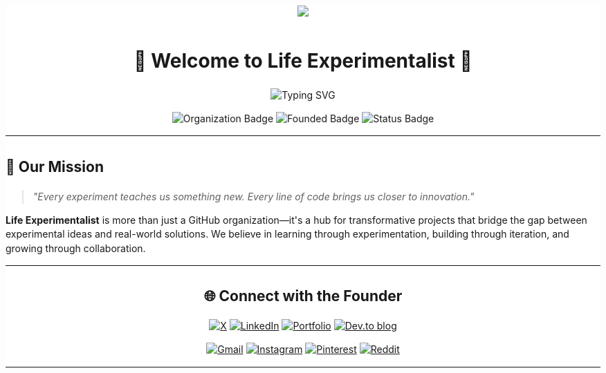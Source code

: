 <link rel="stylesheet" type='text/css' href="https://cdn.jsdelivr.net/gh/devicons/devicon@latest/devicon.min.css" />

<p align="center">
  <img src="https://capsule-render.vercel.app/api?type=waving&height=250&color=gradient&text=Life%20Experimentalist&section=header&reversal=false&textBg=false&animation=fadeIn&fontAlignY=60&desc=Where%20Ideas%20Meet%20Innovation&descAlignY=85&descSize=20"/>
</p>

<h1 align="center">🧪 Welcome to Life Experimentalist 🚀</h1>

<p align="center">
  <img src="https://readme-typing-svg.herokuapp.com?font=Fira+Code&weight=500&size=22&pause=1000&color=36BCF7&center=true&vCenter=true&width=600&lines=Experimenting+with+Code+%26+Life;Building+Tomorrow's+Solutions+Today;Where+Innovation+Meets+Implementation" alt="Typing SVG" />
</p>

<div align="center">
  <img src="https://img.shields.io/badge/Organization-Life%20Experimentalist-blue?style=for-the-badge&logo=github" alt="Organization Badge"/>
  <img src="https://img.shields.io/badge/Founded-2025-green?style=for-the-badge" alt="Founded Badge"/>
  <img src="https://img.shields.io/badge/Status-Active-brightgreen?style=for-the-badge" alt="Status Badge"/>
</div>

---

## 🎯 Our Mission

> *"Every experiment teaches us something new. Every line of code brings us closer to innovation."*

**Life Experimentalist** is more than just a GitHub organization—it's a hub for transformative projects that bridge the gap between experimental ideas and real-world solutions. We believe in learning through experimentation, building through iteration, and growing through collaboration.

---

<h2 align="center">🌐 Connect with the Founder</h2>

<div align="center">
<p>
<a href="https://x.com/krishnagsvv"> <img src="https://img.shields.io/badge/X-%23000000.svg?style=for-the-badge&logo=X&logoColor=white" alt="X"></a>
<a href="https://www.linkedin.com/in/krishnagsvv"> <img src="https://img.shields.io/badge/linkedin-%230077B5.svg?style=for-the-badge&logo=linkedin&logoColor=white" alt="LinkedIn"></a>
<a href="https://vkrishna04.github.io"> <img src="https://img.shields.io/badge/Portfolio-%23121011.svg?style=for-the-badge&logo=github&logoColor=white" alt="Portfolio"></a>
<a href="https://dev.to/vkrishna04"> <img src="https://img.shields.io/badge/dev.to-0A0A0A?style=for-the-badge&logo=dev.to&logoColor=white" alt="Dev.to blog"></a>
</p>
<p>
<a href="mailto:krishnagsvv@gmail.com"> <img src="https://img.shields.io/badge/Gmail-D14836?style=for-the-badge&logo=gmail&logoColor=white" alt="Gmail"></a>
<a href="https://www.instagram.com/vkrishna_04"> <img src="https://img.shields.io/badge/Instagram-%23E4405F.svg?style=for-the-badge&logo=Instagram&logoColor=white" alt="Instagram"></a>
<a href="https://in.pinterest.com/VKrishna04/"> <img src="https://img.shields.io/badge/Pinterest-%23E60023.svg?style=for-the-badge&logo=Pinterest&logoColor=white" alt="Pinterest"></a>
<a href="https://www.reddit.com/user/Krishnalsh04/"> <img src="https://img.shields.io/badge/Reddit-FF4500?style=for-the-badge&logo=reddit&logoColor=white" alt="Reddit"></a>
</p>
</div>

---